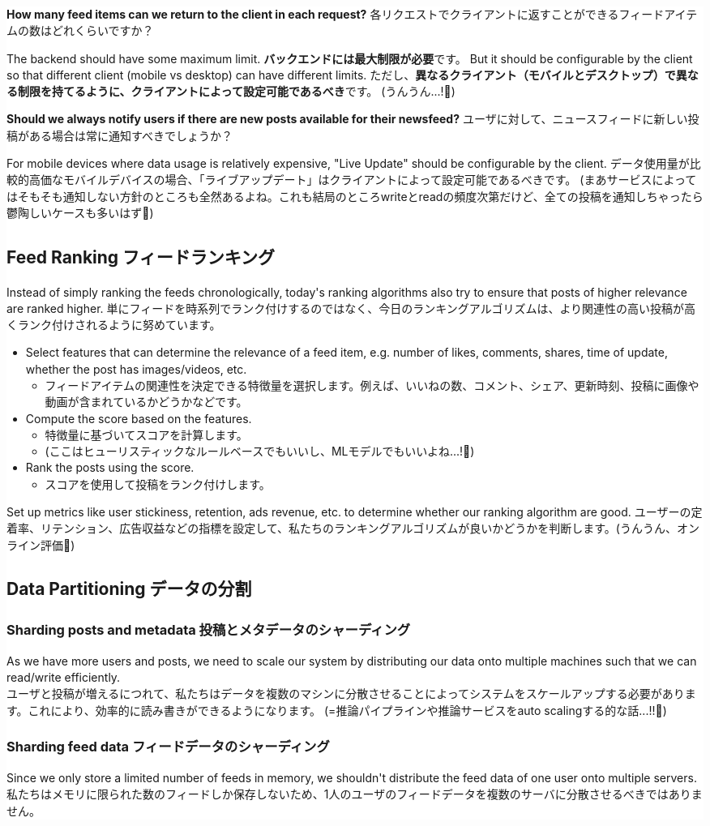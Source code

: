 **How many feed items can we return to the client in each request?**
各リクエストでクライアントに返すことができるフィードアイテムの数はどれくらいですか？

The backend should have some maximum limit. 
**バックエンドには最大制限が必要**です。
But it should be configurable by the client so that different client (mobile vs desktop) can have different limits.
ただし、**異なるクライアント（モバイルとデスクトップ）で異なる制限を持てるように、クライアントによって設定可能であるべき**です。
(うんうん...!:thinking:)

**Should we always notify users if there are new posts available for their newsfeed?** ユーザに対して、ニュースフィードに新しい投稿がある場合は常に通知すべきでしょうか？ 

For mobile devices where data usage is relatively expensive, "Live Update" should be configurable by the client.
データ使用量が比較的高価なモバイルデバイスの場合、「ライブアップデート」はクライアントによって設定可能であるべきです。
(まあサービスによってはそもそも通知しない方針のところも全然あるよね。これも結局のところwriteとreadの頻度次第だけど、全ての投稿を通知しちゃったら鬱陶しいケースも多いはず:thinking:)



## Feed Ranking フィードランキング

Instead of simply ranking the feeds chronologically, today's ranking algorithms also try to ensure that posts of higher relevance are ranked higher.
単にフィードを時系列でランク付けするのではなく、今日のランキングアルゴリズムは、より関連性の高い投稿が高くランク付けされるように努めています。

- Select features that can determine the relevance of a feed item, e.g. number of likes, comments, shares, time of update, whether the post has images/videos, etc.
  - フィードアイテムの関連性を決定できる特徴量を選択します。例えば、いいねの数、コメント、シェア、更新時刻、投稿に画像や動画が含まれているかどうかなどです。
- Compute the score based on the features.
  - 特徴量に基づいてスコアを計算します。
  - (ここはヒューリスティックなルールベースでもいいし、MLモデルでもいいよね...!:thinking:)
- Rank the posts using the score.
  - スコアを使用して投稿をランク付けします。

Set up metrics like user stickiness, retention, ads revenue, etc. to determine whether our ranking algorithm are good.
ユーザーの定着率、リテンション、広告収益などの指標を設定して、私たちのランキングアルゴリズムが良いかどうかを判断します。(うんうん、オンライン評価:thinking:)



## Data Partitioning データの分割

### Sharding posts and metadata 投稿とメタデータのシャーディング

As we have more users and posts, we need to scale our system by distributing our data onto multiple machines such that we can read/write efficiently.  
ユーザと投稿が増えるにつれて、私たちはデータを複数のマシンに分散させることによってシステムをスケールアップする必要があります。これにより、効率的に読み書きができるようになります。
(=推論パイプラインや推論サービスをauto scalingする的な話...!!:thinking:)



### Sharding feed data フィードデータのシャーディング

Since we only store a limited number of feeds in memory, we shouldn't distribute the feed data of one user onto multiple servers.
私たちはメモリに限られた数のフィードしか保存しないため、1人のユーザのフィードデータを複数のサーバに分散させるべきではありません。
